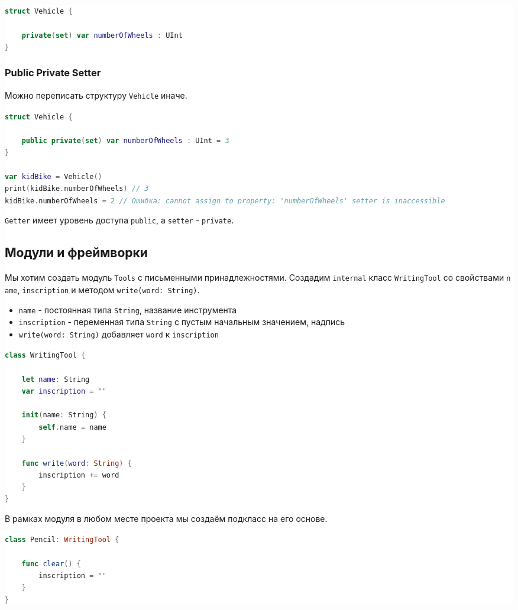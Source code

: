 ```swift
struct Vehicle {

    private(set) var numberOfWheels : UInt
}
```

### Public Private Setter

Можно переписать структуру `Vehicle` иначе. 

```swift
struct Vehicle {

    public private(set) var numberOfWheels : UInt = 3
}

var kidBike = Vehicle()
print(kidBike.numberOfWheels) // 3
kidBike.numberOfWheels = 2 // Ошибка: cannot assign to property: 'numberOfWheels' setter is inaccessible
```

`Getter` имеет уровень доступа `public`, а `setter` - `private`.

## Модули и фреймворки

Мы хотим создать модуль `Tools` с письменными принадлежностями. Создадим `internal` класс `WritingTool` со свойствами `name`, `inscription` и методом `write(word: String)`.

- `name` - постоянная типа `String`, название инструмента
- `inscription` - переменная типа `String` с пустым начальным значением, надпись
- `write(word: String)` добавляет `word` к `inscription`

```swift
class WritingTool {

    let name: String
    var inscription = ""
    
    init(name: String) {
        self.name = name
    }
    
    func write(word: String) {
        inscription += word
    }
}
```

В рамках модуля в любом месте проекта мы создаём подкласс на его основе.

```swift
class Pencil: WritingTool {

    func clear() {
        inscription = ""
    }
}
```
